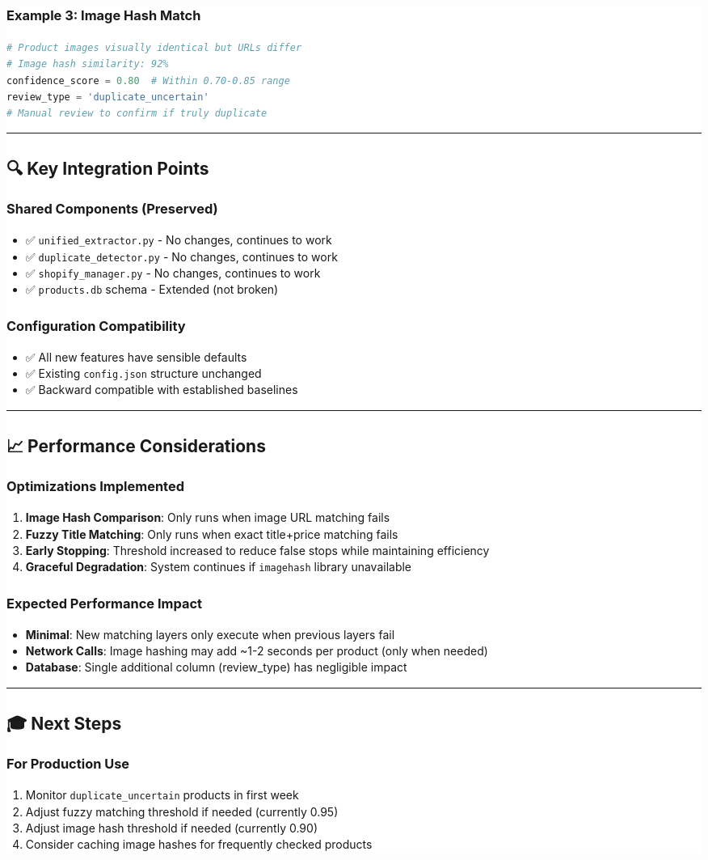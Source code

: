 ### Example 3: Image Hash Match
```python
# Product images visually identical but URLs differ
# Image hash similarity: 92%
confidence_score = 0.80  # Within 0.70-0.85 range
review_type = 'duplicate_uncertain'
# Manual review to confirm if truly duplicate
```

---

## 🔍 Key Integration Points

### Shared Components (Preserved)
- ✅ `unified_extractor.py` - No changes, continues to work
- ✅ `duplicate_detector.py` - No changes, continues to work
- ✅ `shopify_manager.py` - No changes, continues to work
- ✅ `products.db` schema - Extended (not broken)

### Configuration Compatibility
- ✅ All new features have sensible defaults
- ✅ Existing `config.json` structure unchanged
- ✅ Backward compatible with established baselines

---

## 📈 Performance Considerations

### Optimizations Implemented
1. **Image Hash Comparison**: Only runs when image URL matching fails
2. **Fuzzy Title Matching**: Only runs when exact title+price matching fails
3. **Early Stopping**: Threshold increased to reduce false stops while maintaining efficiency
4. **Graceful Degradation**: System continues if `imagehash` library unavailable

### Expected Performance Impact
- **Minimal**: New matching layers only execute when previous layers fail
- **Network Calls**: Image hashing may add ~1-2 seconds per product (only when needed)
- **Database**: Single additional column (review_type) has negligible impact

---

## 🎓 Next Steps

### For Production Use
1. Monitor `duplicate_uncertain` products in first week
2. Adjust fuzzy matching threshold if needed (currently 0.95)
3. Adjust image hash threshold if needed (currently 0.90)
4. Consider caching image hashes for frequently checked products
